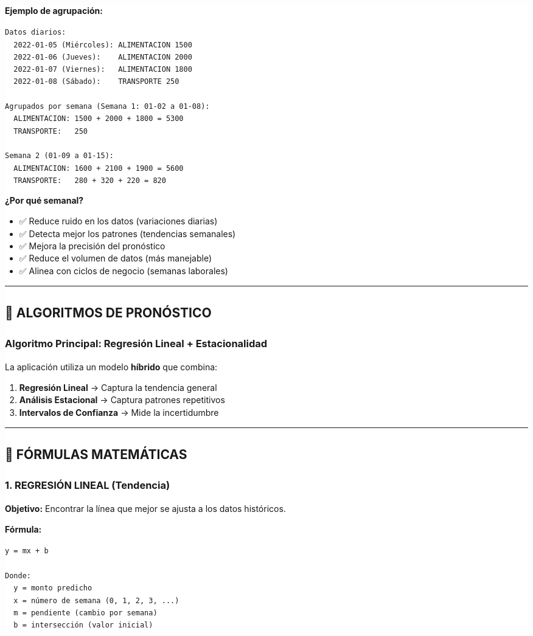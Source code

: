 **Ejemplo de agrupación:**
```
Datos diarios:
  2022-01-05 (Miércoles): ALIMENTACION 1500
  2022-01-06 (Jueves):    ALIMENTACION 2000
  2022-01-07 (Viernes):   ALIMENTACION 1800
  2022-01-08 (Sábado):    TRANSPORTE 250

Agrupados por semana (Semana 1: 01-02 a 01-08):
  ALIMENTACION: 1500 + 2000 + 1800 = 5300
  TRANSPORTE:   250

Semana 2 (01-09 a 01-15):
  ALIMENTACION: 1600 + 2100 + 1900 = 5600
  TRANSPORTE:   280 + 320 + 220 = 820
```

**¿Por qué semanal?**
- ✅ Reduce ruido en los datos (variaciones diarias)
- ✅ Detecta mejor los patrones (tendencias semanales)
- ✅ Mejora la precisión del pronóstico
- ✅ Reduce el volumen de datos (más manejable)
- ✅ Alinea con ciclos de negocio (semanas laborales)

---

## 🔮 ALGORITMOS DE PRONÓSTICO

### Algoritmo Principal: Regresión Lineal + Estacionalidad

La aplicación utiliza un modelo **híbrido** que combina:

1. **Regresión Lineal** → Captura la tendencia general
2. **Análisis Estacional** → Captura patrones repetitivos
3. **Intervalos de Confianza** → Mide la incertidumbre

---

## 📐 FÓRMULAS MATEMÁTICAS

### 1. REGRESIÓN LINEAL (Tendencia)

**Objetivo:** Encontrar la línea que mejor se ajusta a los datos históricos.

**Fórmula:**
```
y = mx + b

Donde:
  y = monto predicho
  x = número de semana (0, 1, 2, 3, ...)
  m = pendiente (cambio por semana)
  b = intersección (valor inicial)
```

